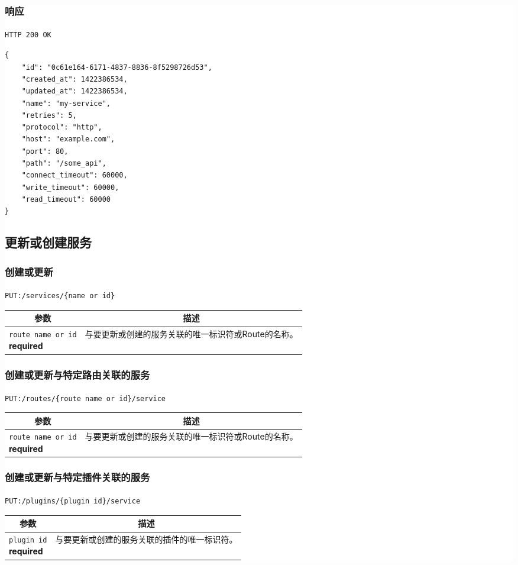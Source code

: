 ### 响应

```
HTTP 200 OK
```

```
{
    "id": "0c61e164-6171-4837-8836-8f5298726d53",
    "created_at": 1422386534,
    "updated_at": 1422386534,
    "name": "my-service",
    "retries": 5,
    "protocol": "http",
    "host": "example.com",
    "port": 80,
    "path": "/some_api",
    "connect_timeout": 60000,
    "write_timeout": 60000,
    "read_timeout": 60000
}
```

## 更新或创建服务

### 创建或更新

```
PUT:/services/{name or id}
```

| 参数 | 描述 |
| ---- | ---- |
| `route name or id`<br>**required** | 与要更新或创建的服务关联的唯一标识符或Route的名称。 |

### 创建或更新与特定路由关联的服务

```
PUT:/routes/{route name or id}/service
```
| 参数 | 描述 |
| ---- | ---- |
| `route name or id`<br>**required** | 与要更新或创建的服务关联的唯一标识符或Route的名称。 |

### 创建或更新与特定插件关联的服务

```
PUT:/plugins/{plugin id}/service
```
| 参数 | 描述 |
| ---- | ---- |
| `plugin id`<br>**required** | 与要更新或创建的服务关联的插件的唯一标识符。 |

